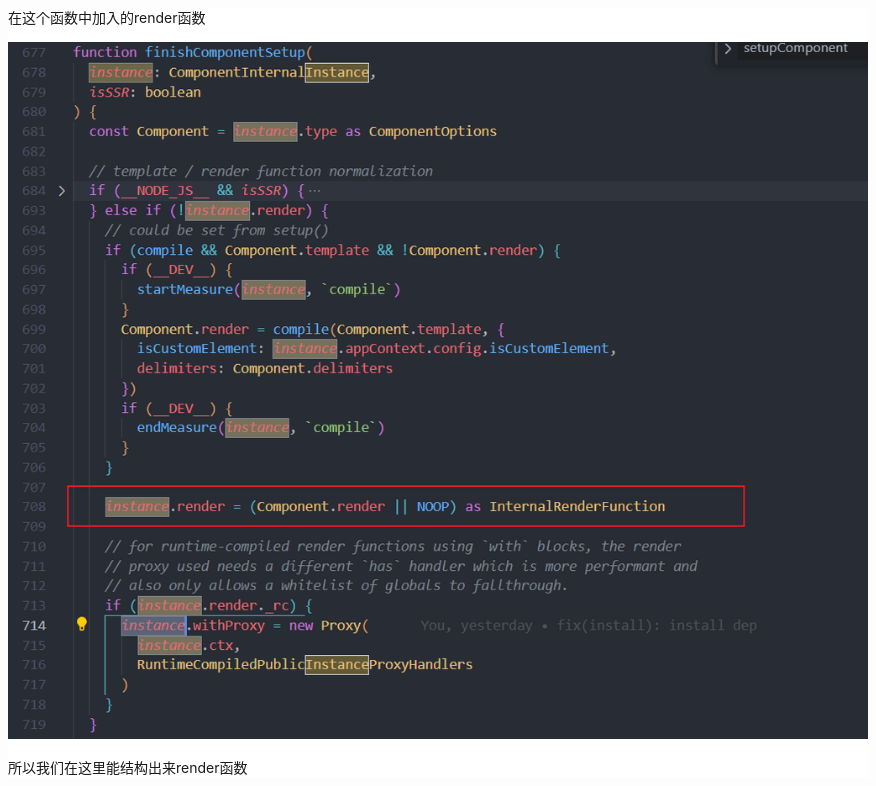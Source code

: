在这个函数中加入的render函数

![image-20250807171238581](./assets/18_vue3源码学习.assets/image-20250807171238581.png)

所以我们在这里能结构出来render函数
